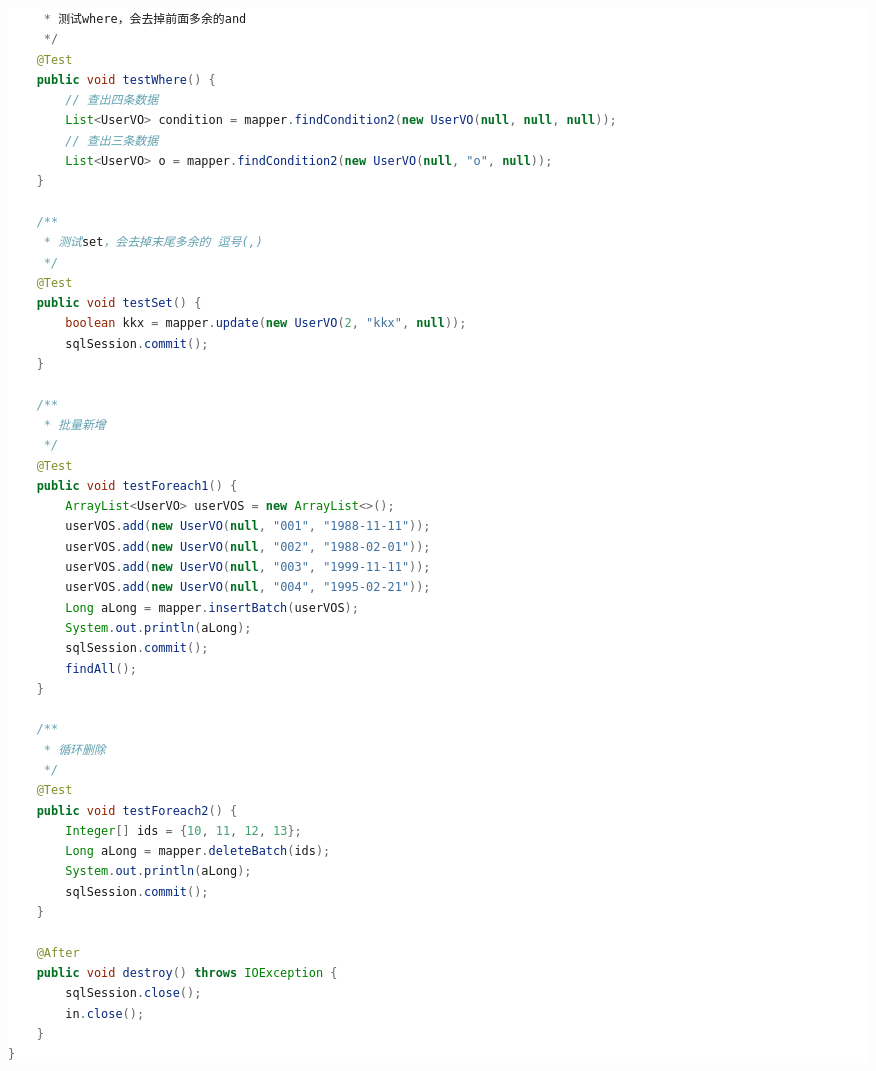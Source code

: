 ```java
     * 测试where，会去掉前面多余的and
     */
    @Test
    public void testWhere() {
        // 查出四条数据
        List<UserVO> condition = mapper.findCondition2(new UserVO(null, null, null));
        // 查出三条数据
        List<UserVO> o = mapper.findCondition2(new UserVO(null, "o", null));
    }

    /**
     * 测试set，会去掉末尾多余的 逗号(,)
     */
    @Test
    public void testSet() {
        boolean kkx = mapper.update(new UserVO(2, "kkx", null));
        sqlSession.commit();
    }

    /**
     * 批量新增
     */
    @Test
    public void testForeach1() {
        ArrayList<UserVO> userVOS = new ArrayList<>();
        userVOS.add(new UserVO(null, "001", "1988-11-11"));
        userVOS.add(new UserVO(null, "002", "1988-02-01"));
        userVOS.add(new UserVO(null, "003", "1999-11-11"));
        userVOS.add(new UserVO(null, "004", "1995-02-21"));
        Long aLong = mapper.insertBatch(userVOS);
        System.out.println(aLong);
        sqlSession.commit();
        findAll();
    }

    /**
     * 循环删除
     */
    @Test
    public void testForeach2() {
        Integer[] ids = {10, 11, 12, 13};
        Long aLong = mapper.deleteBatch(ids);
        System.out.println(aLong);
        sqlSession.commit();
    }

    @After
    public void destroy() throws IOException {
        sqlSession.close();
        in.close();
    }
}
```
